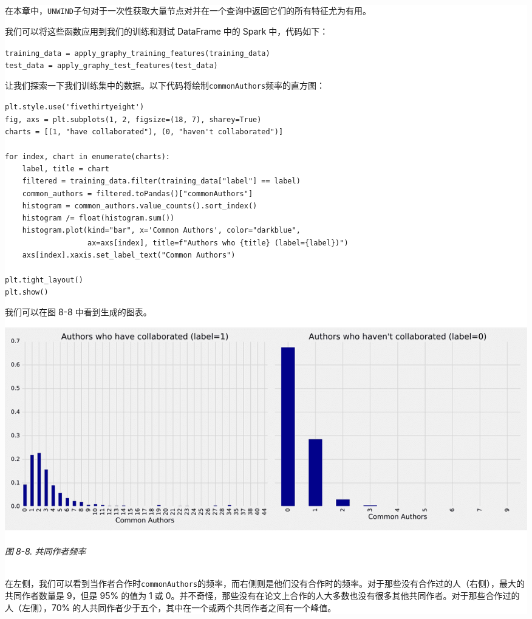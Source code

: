 在本章中，`UNWIND`子句对于一次性获取大量节点对并在一个查询中返回它们的所有特征尤为有用。

我们可以将这些函数应用到我们的训练和测试 DataFrame 中的 Spark 中，代码如下：

```
training_data = apply_graphy_training_features(training_data)
test_data = apply_graphy_test_features(test_data)
```

让我们探索一下我们训练集中的数据。以下代码将绘制`commonAuthors`频率的直方图：

```
plt.style.use('fivethirtyeight')
fig, axs = plt.subplots(1, 2, figsize=(18, 7), sharey=True)
charts = [(1, "have collaborated"), (0, "haven't collaborated")]

for index, chart in enumerate(charts):
    label, title = chart
    filtered = training_data.filter(training_data["label"] == label)
    common_authors = filtered.toPandas()["commonAuthors"]
    histogram = common_authors.value_counts().sort_index()
    histogram /= float(histogram.sum())
    histogram.plot(kind="bar", x='Common Authors', color="darkblue",
                   ax=axs[index], title=f"Authors who {title} (label={label})")
    axs[index].xaxis.set_label_text("Common Authors")

plt.tight_layout()
plt.show()
```

我们可以在图 8-8 中看到生成的图表。

![gral 0808](img/gral_0808.png)

###### 图 8-8\. 共同作者频率

在左侧，我们可以看到当作者合作时`commonAuthors`的频率，而右侧则是他们没有合作时的频率。对于那些没有合作过的人（右侧），最大的共同作者数量是 9，但是 95% 的值为 1 或 0。并不奇怪，那些没有在论文上合作的人大多数也没有很多其他共同作者。对于那些合作过的人（左侧），70% 的人共同作者少于五个，其中在一个或两个共同作者之间有一个峰值。
